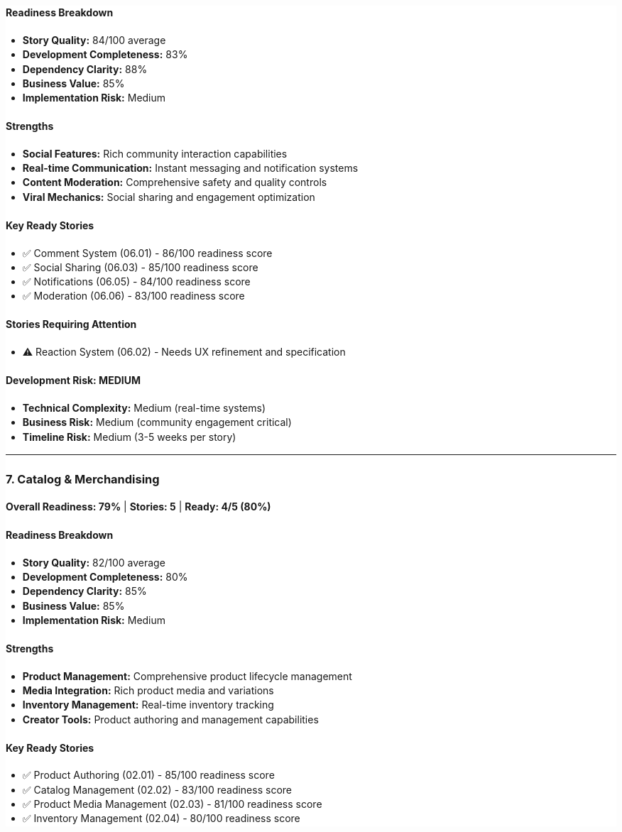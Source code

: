 #### Readiness Breakdown
- **Story Quality:** 84/100 average
- **Development Completeness:** 83%
- **Dependency Clarity:** 88%
- **Business Value:** 85%
- **Implementation Risk:** Medium

#### Strengths
- **Social Features:** Rich community interaction capabilities
- **Real-time Communication:** Instant messaging and notification systems
- **Content Moderation:** Comprehensive safety and quality controls
- **Viral Mechanics:** Social sharing and engagement optimization

#### Key Ready Stories
- ✅ Comment System (06.01) - 86/100 readiness score
- ✅ Social Sharing (06.03) - 85/100 readiness score
- ✅ Notifications (06.05) - 84/100 readiness score
- ✅ Moderation (06.06) - 83/100 readiness score

#### Stories Requiring Attention
- ⚠️ Reaction System (06.02) - Needs UX refinement and specification

#### Development Risk: MEDIUM
- **Technical Complexity:** Medium (real-time systems)
- **Business Risk:** Medium (community engagement critical)
- **Timeline Risk:** Medium (3-5 weeks per story)

---

### 7. Catalog & Merchandising
**Overall Readiness: 79%** | **Stories: 5** | **Ready: 4/5 (80%)**

#### Readiness Breakdown
- **Story Quality:** 82/100 average
- **Development Completeness:** 80%
- **Dependency Clarity:** 85%
- **Business Value:** 85%
- **Implementation Risk:** Medium

#### Strengths
- **Product Management:** Comprehensive product lifecycle management
- **Media Integration:** Rich product media and variations
- **Inventory Management:** Real-time inventory tracking
- **Creator Tools:** Product authoring and management capabilities

#### Key Ready Stories
- ✅ Product Authoring (02.01) - 85/100 readiness score
- ✅ Catalog Management (02.02) - 83/100 readiness score
- ✅ Product Media Management (02.03) - 81/100 readiness score
- ✅ Inventory Management (02.04) - 80/100 readiness score
